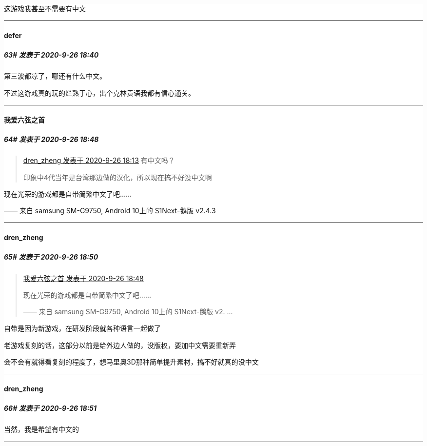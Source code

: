 
这游戏我甚至不需要有中文


-----

####  defer  
##### 63#       发表于 2020-9-26 18:40


第三波都凉了，哪还有什么中文。


不过这游戏真的玩的烂熟于心，出个克林贡语我都有信心通关。


-----

####  我爱六弦之首  
##### 64#       发表于 2020-9-26 18:48


<blockquote><a href="httphttps://bbs.saraba1st.com/2b/forum.php?mod=redirect&amp;goto=findpost&amp;pid=48862621&amp;ptid=1962013" target="_blank">dren_zheng 发表于 2020-9-26 18:13</a>
有中文吗？

印象中4代当年是台湾那边做的汉化，所以现在搞不好没中文啊</blockquote>
现在光荣的游戏都是自带简繁中文了吧……

—— 来自 samsung SM-G9750, Android 10上的 [S1Next-鹅版](https://github.com/ykrank/S1-Next/releases) v2.4.3


-----

####  dren_zheng  
##### 65#       发表于 2020-9-26 18:50


<blockquote><a href="httphttps://bbs.saraba1st.com/2b/forum.php?mod=redirect&amp;goto=findpost&amp;pid=48862882&amp;ptid=1962013" target="_blank">我爱六弦之首 发表于 2020-9-26 18:48</a>

现在光荣的游戏都是自带简繁中文了吧……


—— 来自 samsung SM-G9750, Android 10上的 S1Next-鹅版 v2. ...</blockquote>
自带是因为新游戏，在研发阶段就各种语言一起做了

老游戏复刻的话，这部分以前是给外边人做的，没版权，要加中文需要重新弄

会不会有就得看复刻的程度了，想马里奥3D那种简单提升素材，搞不好就真的没中文


-----

####  dren_zheng  
##### 66#       发表于 2020-9-26 18:51


当然，我是希望有中文的


-----
